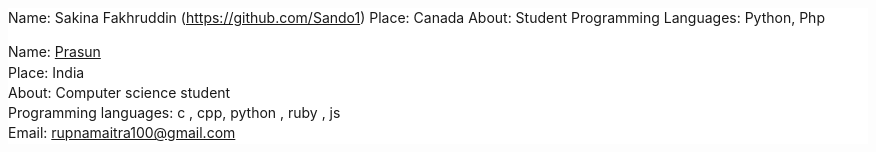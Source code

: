 Name: Sakina Fakhruddin (https://github.com/Sando1)
Place: Canada
About: Student
Programming Languages: Python, Php


Name: [Prasun](https://github.com/rupna100)<br/>
Place: India<br/>
About: Computer science student<br/>
Programming languages: c , cpp, python , ruby , js <br/>
Email: rupnamaitra100@gmail.com
